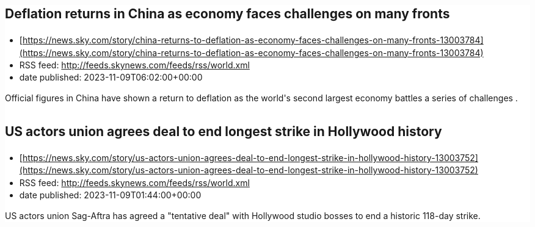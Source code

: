 ## Deflation returns in China as economy faces challenges on many fronts
 - [https://news.sky.com/story/china-returns-to-deflation-as-economy-faces-challenges-on-many-fronts-13003784](https://news.sky.com/story/china-returns-to-deflation-as-economy-faces-challenges-on-many-fronts-13003784)
 - RSS feed: http://feeds.skynews.com/feeds/rss/world.xml
 - date published: 2023-11-09T06:02:00+00:00

Official figures in China have shown a return to deflation as the world's second largest economy battles a series of challenges .

## US actors union agrees deal to end longest strike in Hollywood history
 - [https://news.sky.com/story/us-actors-union-agrees-deal-to-end-longest-strike-in-hollywood-history-13003752](https://news.sky.com/story/us-actors-union-agrees-deal-to-end-longest-strike-in-hollywood-history-13003752)
 - RSS feed: http://feeds.skynews.com/feeds/rss/world.xml
 - date published: 2023-11-09T01:44:00+00:00

US actors union Sag-Aftra has agreed a "tentative deal" with Hollywood studio bosses to end a historic 118-day strike.

